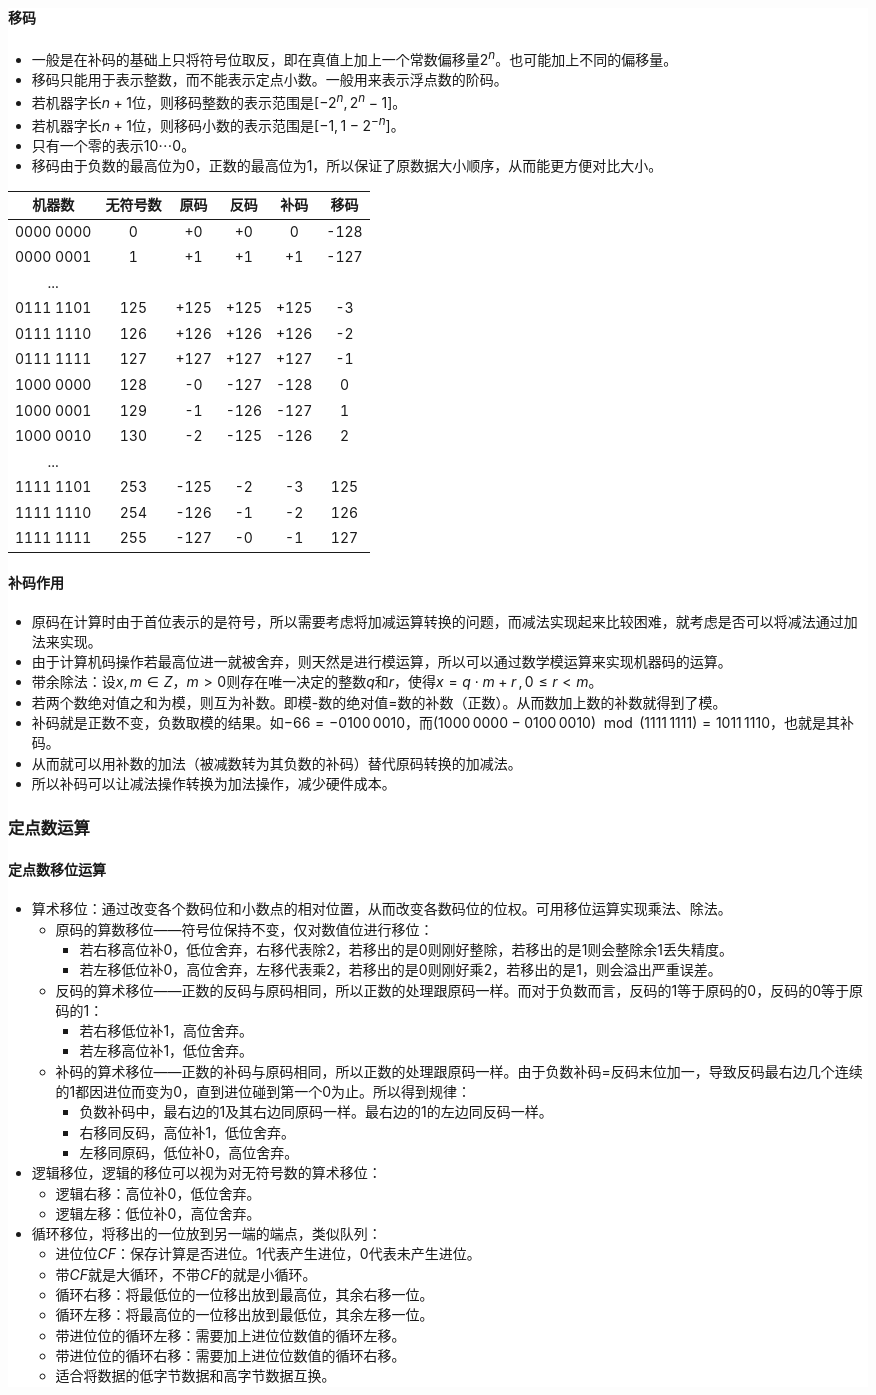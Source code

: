 #### 移码

+ 一般是在补码的基础上只将符号位取反，即在真值上加上一个常数偏移量$2^n$。也可能加上不同的偏移量。
+ 移码只能用于表示整数，而不能表示定点小数。一般用来表示浮点数的阶码。
+ 若机器字长$n+1$位，则移码整数的表示范围是$[-2^n,2^n-1]$。
+ 若机器字长$n+1$位，则移码小数的表示范围是$[-1,1-2^{-n}]$。
+ 只有一个零的表示$10\cdots0$。
+ 移码由于负数的最高位为$0$，正数的最高位为$1$，所以保证了原数据大小顺序，从而能更方便对比大小。

机器数|无符号数|原码|反码|补码|移码
:----:|:------:|:--:|:--:|:--:|:--:
0000 0000|0|+0|+0|0|-128
0000 0001|1|+1|+1|+1|-127
...|
0111 1101|125|+125|+125|+125|-3
0111 1110|126|+126|+126|+126|-2
0111 1111|127|+127|+127|+127|-1
1000 0000|128|-0|-127|-128|0
1000 0001|129|-1|-126|-127|1
1000 0010|130|-2|-125|-126|2
...|
1111 1101|253|-125|-2|-3|125
1111 1110|254|-126|-1|-2|126
1111 1111|255|-127|-0|-1|127

#### 补码作用

+ 原码在计算时由于首位表示的是符号，所以需要考虑将加减运算转换的问题，而减法实现起来比较困难，就考虑是否可以将减法通过加法来实现。
+ 由于计算机码操作若最高位进一就被舍弃，则天然是进行模运算，所以可以通过数学模运算来实现机器码的运算。
+ 带余除法：设$x,m\in Z$，$m>0$则存在唯一决定的整数$q$和$r$，使得$x=q\cdot m+r\,,0\leqslant r<m$。
+ 若两个数绝对值之和为模，则互为补数。即模-数的绝对值=数的补数（正数）。从而数加上数的补数就得到了模。
+ 补码就是正数不变，负数取模的结果。如$-66=-0100\,0010$，而$(1000\,0000-0100\,0010)\mod(1111\,1111)=1011\,1110$，也就是其补码。
+ 从而就可以用补数的加法（被减数转为其负数的补码）替代原码转换的加减法。
+ 所以补码可以让减法操作转换为加法操作，减少硬件成本。

### 定点数运算

#### 定点数移位运算

+ 算术移位：通过改变各个数码位和小数点的相对位置，从而改变各数码位的位权。可用移位运算实现乘法、除法。
  + 原码的算数移位——符号位保持不变，仅对数值位进行移位：
    + 若右移高位补$0$，低位舍弃，右移代表除$2$，若移出的是$0$则刚好整除，若移出的是$1$则会整除余$1$丢失精度。
    + 若左移低位补$0$，高位舍弃，左移代表乘$2$，若移出的是$0$则刚好乘$2$，若移出的是$1$，则会溢出严重误差。
  + 反码的算术移位——正数的反码与原码相同，所以正数的处理跟原码一样。而对于负数而言，反码的$1$等于原码的$0$，反码的$0$等于原码的$1$：
    + 若右移低位补$1$，高位舍弃。
    + 若左移高位补$1$，低位舍弃。
  + 补码的算术移位——正数的补码与原码相同，所以正数的处理跟原码一样。由于负数补码=反码末位加一，导致反码最右边几个连续的$1$都因进位而变为$0$，直到进位碰到第一个$0$为止。所以得到规律：
    + 负数补码中，最右边的$1$及其右边同原码一样。最右边的$1$的左边同反码一样。
    + 右移同反码，高位补$1$，低位舍弃。
    + 左移同原码，低位补$0$，高位舍弃。
+ 逻辑移位，逻辑的移位可以视为对无符号数的算术移位：
  + 逻辑右移：高位补$0$，低位舍弃。
  + 逻辑左移：低位补$0$，高位舍弃。
+ 循环移位，将移出的一位放到另一端的端点，类似队列：
  + 进位位$CF$：保存计算是否进位。$1$代表产生进位，$0$代表未产生进位。
  + 带$CF$就是大循环，不带$CF$的就是小循环。
  + 循环右移：将最低位的一位移出放到最高位，其余右移一位。
  + 循环左移：将最高位的一位移出放到最低位，其余左移一位。
  + 带进位位的循环左移：需要加上进位位数值的循环左移。
  + 带进位位的循环右移：需要加上进位位数值的循环右移。
  + 适合将数据的低字节数据和高字节数据互换。
